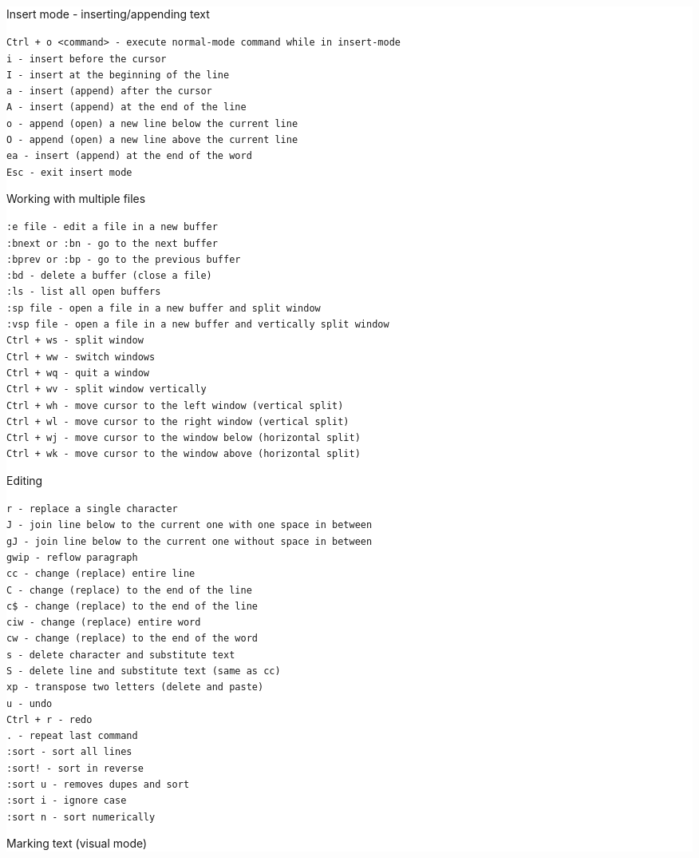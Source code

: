 Insert mode - inserting/appending text

    Ctrl + o <command> - execute normal-mode command while in insert-mode
    i - insert before the cursor
    I - insert at the beginning of the line
    a - insert (append) after the cursor
    A - insert (append) at the end of the line
    o - append (open) a new line below the current line
    O - append (open) a new line above the current line
    ea - insert (append) at the end of the word
    Esc - exit insert mode

Working with multiple files

    :e file - edit a file in a new buffer
    :bnext or :bn - go to the next buffer
    :bprev or :bp - go to the previous buffer
    :bd - delete a buffer (close a file)
    :ls - list all open buffers
    :sp file - open a file in a new buffer and split window
    :vsp file - open a file in a new buffer and vertically split window
    Ctrl + ws - split window
    Ctrl + ww - switch windows
    Ctrl + wq - quit a window
    Ctrl + wv - split window vertically
    Ctrl + wh - move cursor to the left window (vertical split)
    Ctrl + wl - move cursor to the right window (vertical split)
    Ctrl + wj - move cursor to the window below (horizontal split)
    Ctrl + wk - move cursor to the window above (horizontal split)

Editing

    r - replace a single character
    J - join line below to the current one with one space in between
    gJ - join line below to the current one without space in between
    gwip - reflow paragraph
    cc - change (replace) entire line
    C - change (replace) to the end of the line
    c$ - change (replace) to the end of the line
    ciw - change (replace) entire word
    cw - change (replace) to the end of the word
    s - delete character and substitute text
    S - delete line and substitute text (same as cc)
    xp - transpose two letters (delete and paste)
    u - undo
    Ctrl + r - redo
    . - repeat last command
    :sort - sort all lines
    :sort! - sort in reverse
    :sort u - removes dupes and sort
    :sort i - ignore case
    :sort n - sort numerically

Marking text (visual mode)
